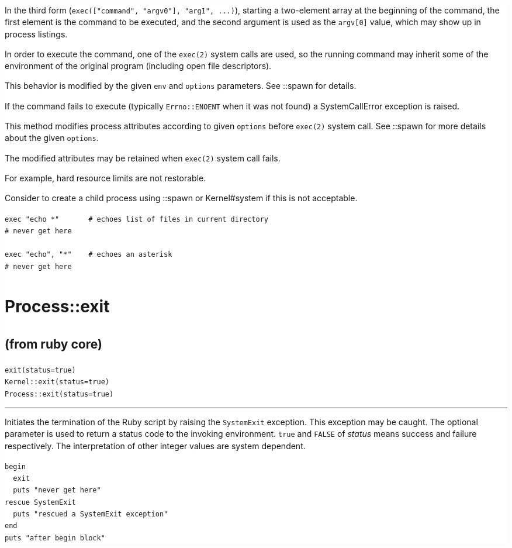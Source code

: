 In the third form (`exec(["command", "argv0"], "arg1", ...)`), starting a
two-element array at the beginning of the command, the first element is the
command to be executed, and the second argument is used as the `argv[0]`
value, which may show up in process listings.

In order to execute the command, one of the `exec(2)` system calls are used,
so the running command may inherit some of the environment of the original
program (including open file descriptors).

This behavior is modified by the given `env` and `options` parameters. See
::spawn for details.

If the command fails to execute (typically `Errno::ENOENT` when it was not
found) a SystemCallError exception is raised.

This method modifies process attributes according to given `options` before
`exec(2)` system call. See ::spawn for more details about the given `options`.

The modified attributes may be retained when `exec(2)` system call fails.

For example, hard resource limits are not restorable.

Consider to create a child process using ::spawn or Kernel#system if this is
not acceptable.

    exec "echo *"       # echoes list of files in current directory
    # never get here

    exec "echo", "*"    # echoes an asterisk
    # never get here


# Process::exit

(from ruby core)
---
    exit(status=true)
    Kernel::exit(status=true)
    Process::exit(status=true)

---

Initiates the termination of the Ruby script by raising the `SystemExit`
exception. This exception may be caught. The optional parameter is used to
return a status code to the invoking environment. `true` and `FALSE` of
*status* means success and failure respectively.  The interpretation of other
integer values are system dependent.

    begin
      exit
      puts "never get here"
    rescue SystemExit
      puts "rescued a SystemExit exception"
    end
    puts "after begin block"
